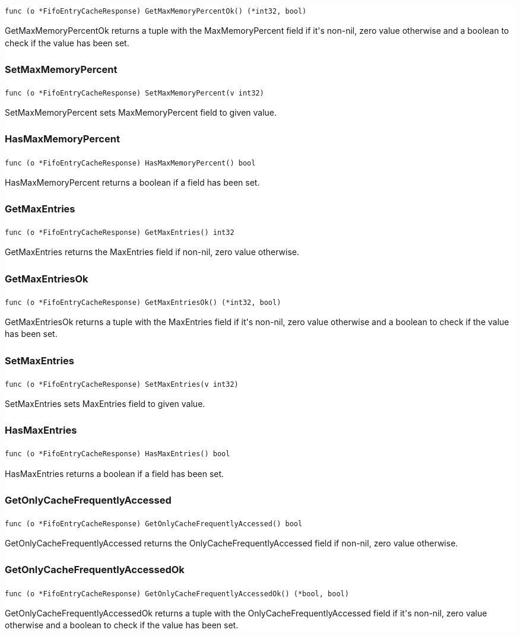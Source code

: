 `func (o *FifoEntryCacheResponse) GetMaxMemoryPercentOk() (*int32, bool)`

GetMaxMemoryPercentOk returns a tuple with the MaxMemoryPercent field if it's non-nil, zero value otherwise
and a boolean to check if the value has been set.

### SetMaxMemoryPercent

`func (o *FifoEntryCacheResponse) SetMaxMemoryPercent(v int32)`

SetMaxMemoryPercent sets MaxMemoryPercent field to given value.

### HasMaxMemoryPercent

`func (o *FifoEntryCacheResponse) HasMaxMemoryPercent() bool`

HasMaxMemoryPercent returns a boolean if a field has been set.

### GetMaxEntries

`func (o *FifoEntryCacheResponse) GetMaxEntries() int32`

GetMaxEntries returns the MaxEntries field if non-nil, zero value otherwise.

### GetMaxEntriesOk

`func (o *FifoEntryCacheResponse) GetMaxEntriesOk() (*int32, bool)`

GetMaxEntriesOk returns a tuple with the MaxEntries field if it's non-nil, zero value otherwise
and a boolean to check if the value has been set.

### SetMaxEntries

`func (o *FifoEntryCacheResponse) SetMaxEntries(v int32)`

SetMaxEntries sets MaxEntries field to given value.

### HasMaxEntries

`func (o *FifoEntryCacheResponse) HasMaxEntries() bool`

HasMaxEntries returns a boolean if a field has been set.

### GetOnlyCacheFrequentlyAccessed

`func (o *FifoEntryCacheResponse) GetOnlyCacheFrequentlyAccessed() bool`

GetOnlyCacheFrequentlyAccessed returns the OnlyCacheFrequentlyAccessed field if non-nil, zero value otherwise.

### GetOnlyCacheFrequentlyAccessedOk

`func (o *FifoEntryCacheResponse) GetOnlyCacheFrequentlyAccessedOk() (*bool, bool)`

GetOnlyCacheFrequentlyAccessedOk returns a tuple with the OnlyCacheFrequentlyAccessed field if it's non-nil, zero value otherwise
and a boolean to check if the value has been set.
